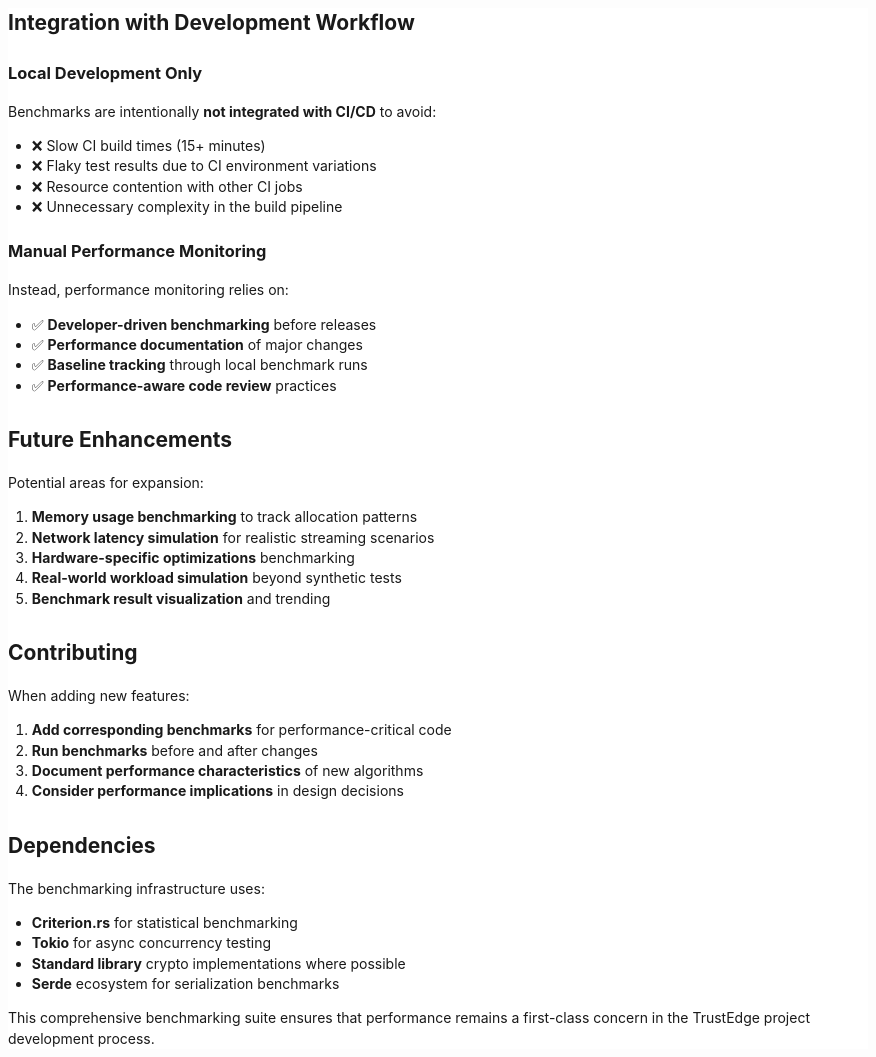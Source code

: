 ## Integration with Development Workflow

### Local Development Only
Benchmarks are intentionally **not integrated with CI/CD** to avoid:
- ❌ Slow CI build times (15+ minutes)
- ❌ Flaky test results due to CI environment variations
- ❌ Resource contention with other CI jobs
- ❌ Unnecessary complexity in the build pipeline

### Manual Performance Monitoring
Instead, performance monitoring relies on:
- ✅ **Developer-driven benchmarking** before releases
- ✅ **Performance documentation** of major changes
- ✅ **Baseline tracking** through local benchmark runs
- ✅ **Performance-aware code review** practices

## Future Enhancements

Potential areas for expansion:
1. **Memory usage benchmarking** to track allocation patterns
2. **Network latency simulation** for realistic streaming scenarios  
3. **Hardware-specific optimizations** benchmarking
4. **Real-world workload simulation** beyond synthetic tests
5. **Benchmark result visualization** and trending

## Contributing

When adding new features:
1. **Add corresponding benchmarks** for performance-critical code
2. **Run benchmarks** before and after changes
3. **Document performance characteristics** of new algorithms
4. **Consider performance implications** in design decisions

## Dependencies

The benchmarking infrastructure uses:
- **Criterion.rs** for statistical benchmarking
- **Tokio** for async concurrency testing
- **Standard library** crypto implementations where possible
- **Serde** ecosystem for serialization benchmarks

This comprehensive benchmarking suite ensures that performance remains a first-class concern in the TrustEdge project development process.

